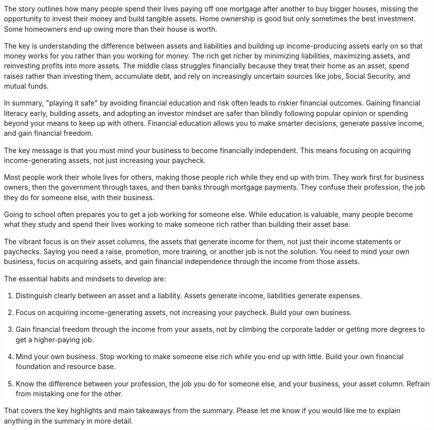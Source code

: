 The story outlines how many people spend their lives paying off one mortgage after another to buy bigger houses, missing the opportunity to invest their money and build tangible assets. Home ownership is good but only sometimes the best investment. Some homeowners end up owing more than their house is worth. 

The key is understanding the difference between assets and liabilities and building up income-producing assets early on so that money works for you rather than you working for money. The rich get richer by minimizing liabilities, maximizing assets, and reinvesting profits into more assets. The middle class struggles financially because they treat their home as an asset, spend raises rather than investing them, accumulate debt, and rely on increasingly uncertain sources like jobs, Social Security, and mutual funds. 

In summary, "playing it safe" by avoiding financial education and risk often leads to riskier financial outcomes. Gaining financial literacy early, building assets, and adopting an investor mindset are safer than blindly following popular opinion or spending beyond your means to keep up with others. Financial education allows you to make smarter decisions, generate passive income, and gain financial freedom.

 

The key message is that you must mind your business to become financially independent. This means focusing on acquiring income-generating assets, not just increasing your paycheck. 

Most people work their whole lives for others, making those people rich while they end up with trim. They work first for business owners, then the government through taxes, and then banks through mortgage payments. They confuse their profession, the job they do for someone else, with their business.

Going to school often prepares you to get a job working for someone else. While education is valuable, many people become what they study and spend their lives working to make someone rich rather than building their asset base.

The vibrant focus is on their asset columns, the assets that generate income for them, not just their income statements or paychecks. Saying you need a raise, promotion, more training, or another job is not the solution. You need to mind your own business, focus on acquiring assets, and gain financial independence through the income from those assets.

The essential habits and mindsets to develop are:

1. Distinguish clearly between an asset and a liability. Assets generate income, liabilities generate expenses.

2. Focus on acquiring income-generating assets, not increasing your paycheck. Build your own business. 

3. Gain financial freedom through the income from your assets, not by climbing the corporate ladder or getting more degrees to get a higher-paying job.

4. Mind your own business. Stop working to make someone else rich while you end up with little. Build your own financial foundation and resource base.

5. Know the difference between your profession, the job you do for someone else, and your business, your asset column. Refrain from mistaking one for the other.

That covers the key highlights and main takeaways from the summary. Please let me know if you would like me to explain anything in the summary in more detail.

 
